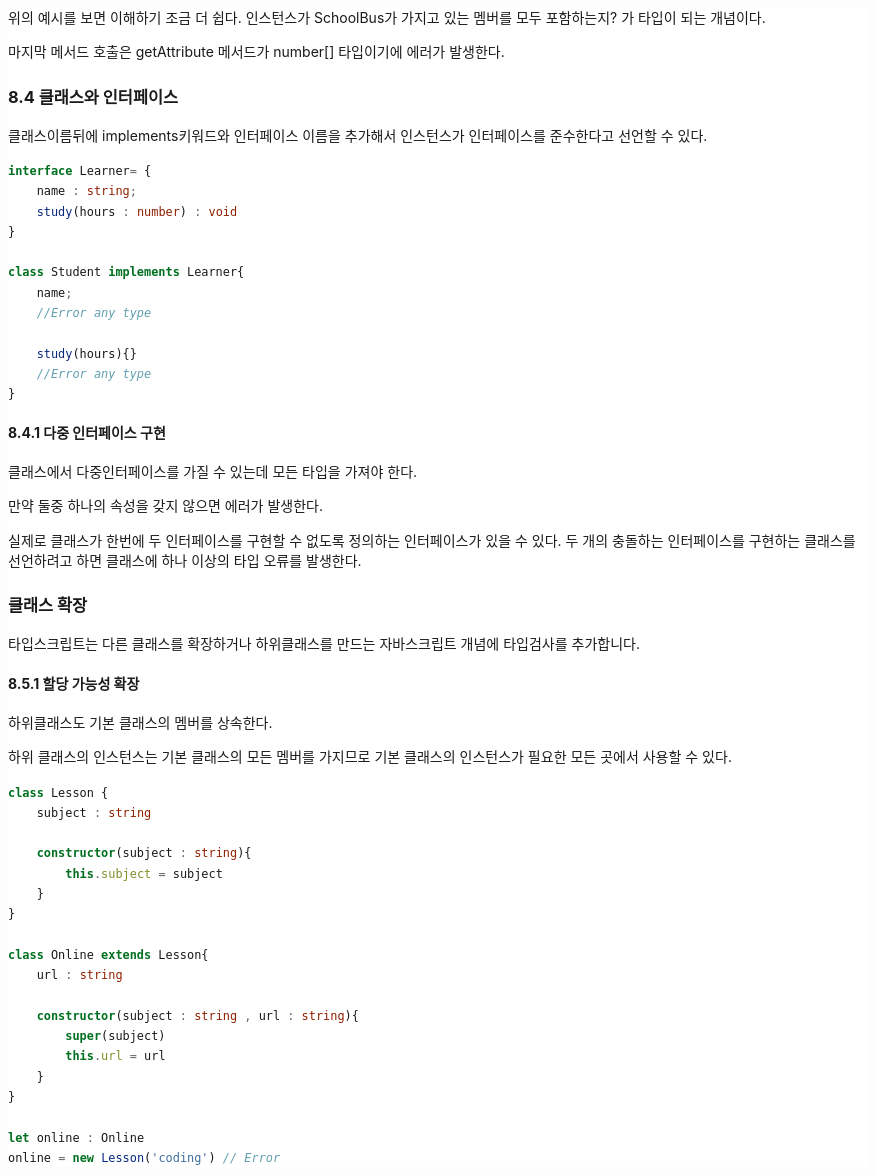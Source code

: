 위의 예시를 보면 이해하기 조금 더 쉽다. 인스턴스가 SchoolBus가 가지고 있는 멤버를 모두 포함하는지? 가 타입이 되는 개념이다.

마지막 메서드 호출은 getAttribute 메서드가 number[] 타입이기에 에러가 발생한다.

### 8.4 클래스와 인터페이스

클래스이름뒤에 implements키워드와 인터페이스 이름을 추가해서 인스턴스가 인터페이스를 준수한다고 선언할 수 있다.

```ts
interface Learner= {
    name : string;
    study(hours : number) : void
}

class Student implements Learner{
    name;
    //Error any type

    study(hours){}
    //Error any type
}
```

#### 8.4.1 다중 인터페이스 구현

클래스에서 다중인터페이스를 가질 수 있는데 모든 타입을 가져야 한다.

만약 둘중 하나의 속성을 갖지 않으면 에러가 발생한다.

실제로 클래스가 한번에 두 인터페이스를 구현할 수 없도록 정의하는 인터페이스가 있을 수 있다. 두 개의 충돌하는 인터페이스를 구현하는 클래스를 선언하려고 하면 클래스에 하나 이상의 타입 오류를 발생한다.

### 클래스 확장
타입스크립트는 다른 클래스를 확장하거나 하위클래스를 만드는 자바스크립트 개념에 타입검사를 추가합니다.

#### 8.5.1 할당 가능성 확장
하위클래스도 기본 클래스의 멤버를 상속한다.

하위 클래스의 인스턴스는 기본 클래스의 모든 멤버를 가지므로 기본 클래스의 인스턴스가 필요한 모든 곳에서 사용할 수 있다.

```ts
class Lesson {
    subject : string

    constructor(subject : string){
        this.subject = subject
    }
}

class Online extends Lesson{
    url : string

    constructor(subject : string , url : string){
        super(subject)
        this.url = url
    }
}

let online : Online
online = new Lesson('coding') // Error

```
